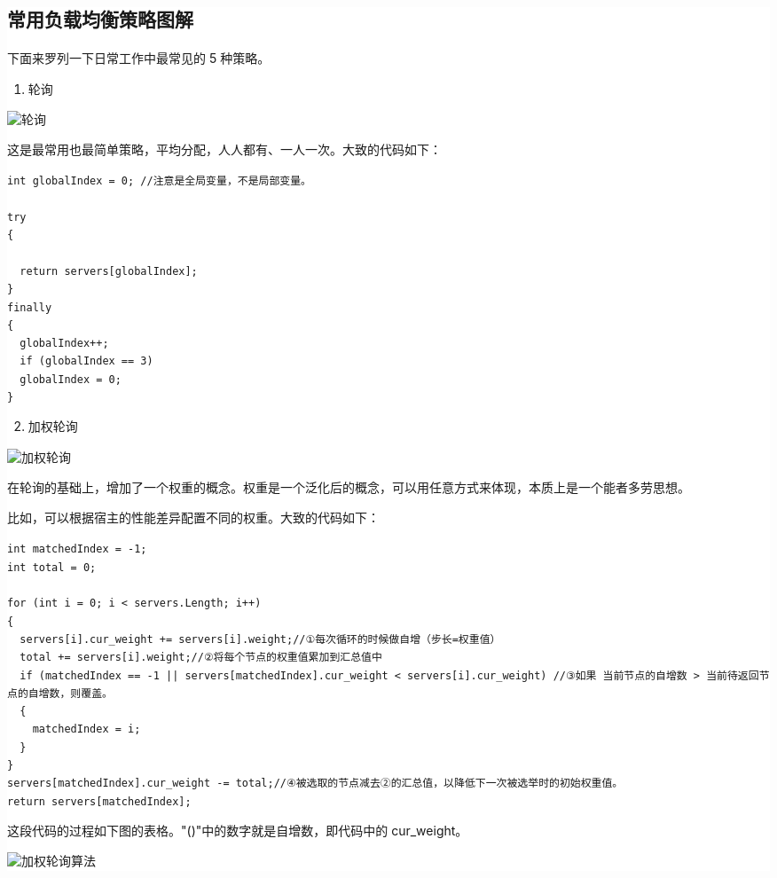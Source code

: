 ## 常用负载均衡策略图解

下面来罗列一下日常工作中最常见的 5 种策略。

1. 轮询

![轮询](http://p1.pstatp.com/large/pgc-image/15397488807670a0959bd96)

这是最常用也最简单策略，平均分配，人人都有、一人一次。大致的代码如下：

```
int globalIndex = 0; //注意是全局变量，不是局部变量。

try
{

  return servers[globalIndex];
}
finally
{
  globalIndex++;
  if (globalIndex == 3)
  globalIndex = 0;
}
```
2. 加权轮询

![加权轮询](http://p3.pstatp.com/large/pgc-image/1539748880648cc2edeacb7)

在轮询的基础上，增加了一个权重的概念。权重是一个泛化后的概念，可以用任意方式来体现，本质上是一个能者多劳思想。

比如，可以根据宿主的性能差异配置不同的权重。大致的代码如下：

```
int matchedIndex = -1;
int total = 0;

for (int i = 0; i < servers.Length; i++)
{
  servers[i].cur_weight += servers[i].weight;//①每次循环的时候做自增（步长=权重值）
  total += servers[i].weight;//②将每个节点的权重值累加到汇总值中
  if (matchedIndex == -1 || servers[matchedIndex].cur_weight < servers[i].cur_weight) //③如果 当前节点的自增数 > 当前待返回节点的自增数，则覆盖。
  {
    matchedIndex = i;
  }
}
servers[matchedIndex].cur_weight -= total;//④被选取的节点减去②的汇总值，以降低下一次被选举时的初始权重值。
return servers[matchedIndex];
```

这段代码的过程如下图的表格。"()"中的数字就是自增数，即代码中的 cur_weight。

![加权轮询算法](http://p3.pstatp.com/large/pgc-image/1539748880782562fd30602)
